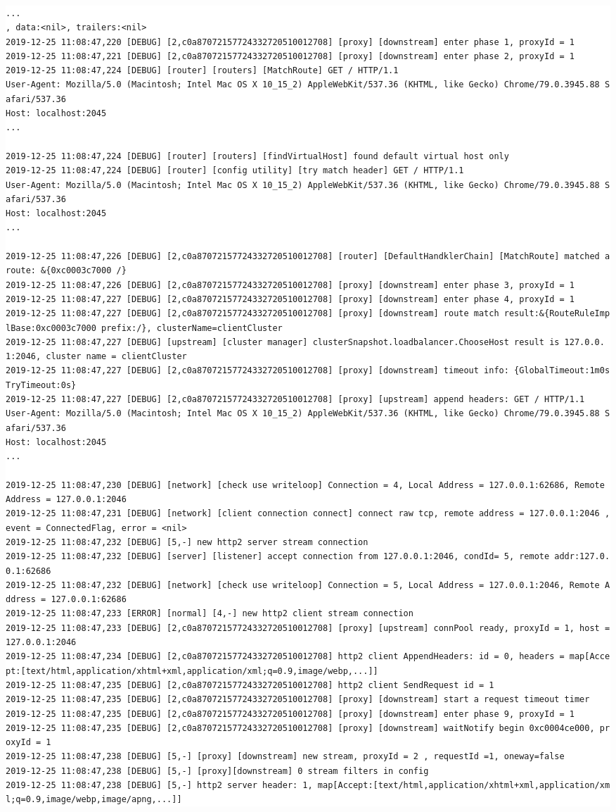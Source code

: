     ...
    , data:<nil>, trailers:<nil>
    2019-12-25 11:08:47,220 [DEBUG] [2,c0a87072157724332720510012708] [proxy] [downstream] enter phase 1, proxyId = 1
    2019-12-25 11:08:47,221 [DEBUG] [2,c0a87072157724332720510012708] [proxy] [downstream] enter phase 2, proxyId = 1
    2019-12-25 11:08:47,224 [DEBUG] [router] [routers] [MatchRoute] GET / HTTP/1.1
    User-Agent: Mozilla/5.0 (Macintosh; Intel Mac OS X 10_15_2) AppleWebKit/537.36 (KHTML, like Gecko) Chrome/79.0.3945.88 Safari/537.36
    Host: localhost:2045
    ...

    2019-12-25 11:08:47,224 [DEBUG] [router] [routers] [findVirtualHost] found default virtual host only
    2019-12-25 11:08:47,224 [DEBUG] [router] [config utility] [try match header] GET / HTTP/1.1
    User-Agent: Mozilla/5.0 (Macintosh; Intel Mac OS X 10_15_2) AppleWebKit/537.36 (KHTML, like Gecko) Chrome/79.0.3945.88 Safari/537.36
    Host: localhost:2045
    ...

    2019-12-25 11:08:47,226 [DEBUG] [2,c0a87072157724332720510012708] [router] [DefaultHandklerChain] [MatchRoute] matched a route: &{0xc0003c7000 /}
    2019-12-25 11:08:47,226 [DEBUG] [2,c0a87072157724332720510012708] [proxy] [downstream] enter phase 3, proxyId = 1
    2019-12-25 11:08:47,227 [DEBUG] [2,c0a87072157724332720510012708] [proxy] [downstream] enter phase 4, proxyId = 1
    2019-12-25 11:08:47,227 [DEBUG] [2,c0a87072157724332720510012708] [proxy] [downstream] route match result:&{RouteRuleImplBase:0xc0003c7000 prefix:/}, clusterName=clientCluster
    2019-12-25 11:08:47,227 [DEBUG] [upstream] [cluster manager] clusterSnapshot.loadbalancer.ChooseHost result is 127.0.0.1:2046, cluster name = clientCluster
    2019-12-25 11:08:47,227 [DEBUG] [2,c0a87072157724332720510012708] [proxy] [downstream] timeout info: {GlobalTimeout:1m0s TryTimeout:0s}
    2019-12-25 11:08:47,227 [DEBUG] [2,c0a87072157724332720510012708] [proxy] [upstream] append headers: GET / HTTP/1.1
    User-Agent: Mozilla/5.0 (Macintosh; Intel Mac OS X 10_15_2) AppleWebKit/537.36 (KHTML, like Gecko) Chrome/79.0.3945.88 Safari/537.36
    Host: localhost:2045
    ...

    2019-12-25 11:08:47,230 [DEBUG] [network] [check use writeloop] Connection = 4, Local Address = 127.0.0.1:62686, Remote Address = 127.0.0.1:2046
    2019-12-25 11:08:47,231 [DEBUG] [network] [client connection connect] connect raw tcp, remote address = 127.0.0.1:2046 ,event = ConnectedFlag, error = <nil>
    2019-12-25 11:08:47,232 [DEBUG] [5,-] new http2 server stream connection
    2019-12-25 11:08:47,232 [DEBUG] [server] [listener] accept connection from 127.0.0.1:2046, condId= 5, remote addr:127.0.0.1:62686
    2019-12-25 11:08:47,232 [DEBUG] [network] [check use writeloop] Connection = 5, Local Address = 127.0.0.1:2046, Remote Address = 127.0.0.1:62686
    2019-12-25 11:08:47,233 [ERROR] [normal] [4,-] new http2 client stream connection
    2019-12-25 11:08:47,233 [DEBUG] [2,c0a87072157724332720510012708] [proxy] [upstream] connPool ready, proxyId = 1, host = 127.0.0.1:2046
    2019-12-25 11:08:47,234 [DEBUG] [2,c0a87072157724332720510012708] http2 client AppendHeaders: id = 0, headers = map[Accept:[text/html,application/xhtml+xml,application/xml;q=0.9,image/webp,...]]
    2019-12-25 11:08:47,235 [DEBUG] [2,c0a87072157724332720510012708] http2 client SendRequest id = 1
    2019-12-25 11:08:47,235 [DEBUG] [2,c0a87072157724332720510012708] [proxy] [downstream] start a request timeout timer
    2019-12-25 11:08:47,235 [DEBUG] [2,c0a87072157724332720510012708] [proxy] [downstream] enter phase 9, proxyId = 1
    2019-12-25 11:08:47,235 [DEBUG] [2,c0a87072157724332720510012708] [proxy] [downstream] waitNotify begin 0xc0004ce000, proxyId = 1
    2019-12-25 11:08:47,238 [DEBUG] [5,-] [proxy] [downstream] new stream, proxyId = 2 , requestId =1, oneway=false
    2019-12-25 11:08:47,238 [DEBUG] [5,-] [proxy][downstream] 0 stream filters in config
    2019-12-25 11:08:47,238 [DEBUG] [5,-] http2 server header: 1, map[Accept:[text/html,application/xhtml+xml,application/xml;q=0.9,image/webp,image/apng,...]]